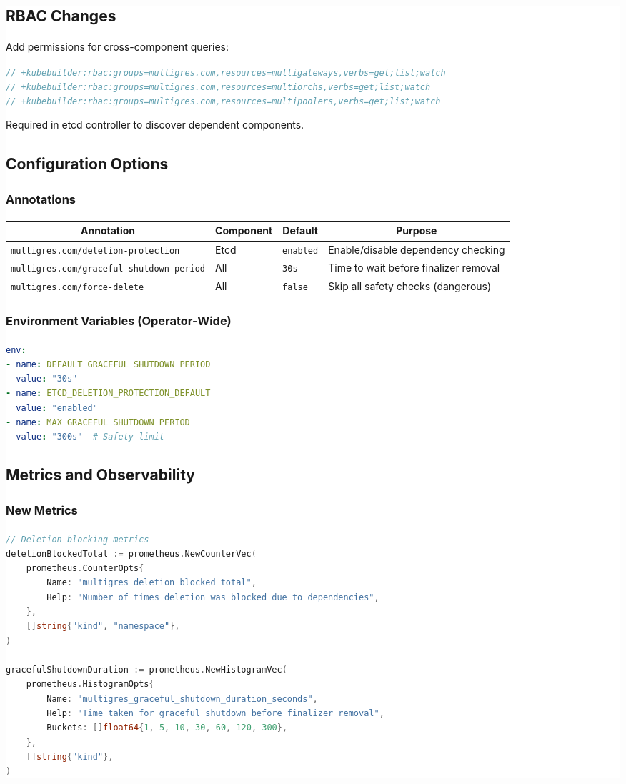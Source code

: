 ## RBAC Changes

Add permissions for cross-component queries:

```go
// +kubebuilder:rbac:groups=multigres.com,resources=multigateways,verbs=get;list;watch
// +kubebuilder:rbac:groups=multigres.com,resources=multiorchs,verbs=get;list;watch
// +kubebuilder:rbac:groups=multigres.com,resources=multipoolers,verbs=get;list;watch
```

Required in etcd controller to discover dependent components.

## Configuration Options

### Annotations

| Annotation | Component | Default | Purpose |
|------------|-----------|---------|---------|
| `multigres.com/deletion-protection` | Etcd | `enabled` | Enable/disable dependency checking |
| `multigres.com/graceful-shutdown-period` | All | `30s` | Time to wait before finalizer removal |
| `multigres.com/force-delete` | All | `false` | Skip all safety checks (dangerous) |

### Environment Variables (Operator-Wide)

```yaml
env:
- name: DEFAULT_GRACEFUL_SHUTDOWN_PERIOD
  value: "30s"
- name: ETCD_DELETION_PROTECTION_DEFAULT
  value: "enabled"
- name: MAX_GRACEFUL_SHUTDOWN_PERIOD
  value: "300s"  # Safety limit
```

## Metrics and Observability

### New Metrics

```go
// Deletion blocking metrics
deletionBlockedTotal := prometheus.NewCounterVec(
    prometheus.CounterOpts{
        Name: "multigres_deletion_blocked_total",
        Help: "Number of times deletion was blocked due to dependencies",
    },
    []string{"kind", "namespace"},
)

gracefulShutdownDuration := prometheus.NewHistogramVec(
    prometheus.HistogramOpts{
        Name: "multigres_graceful_shutdown_duration_seconds",
        Help: "Time taken for graceful shutdown before finalizer removal",
        Buckets: []float64{1, 5, 10, 30, 60, 120, 300},
    },
    []string{"kind"},
)
```
